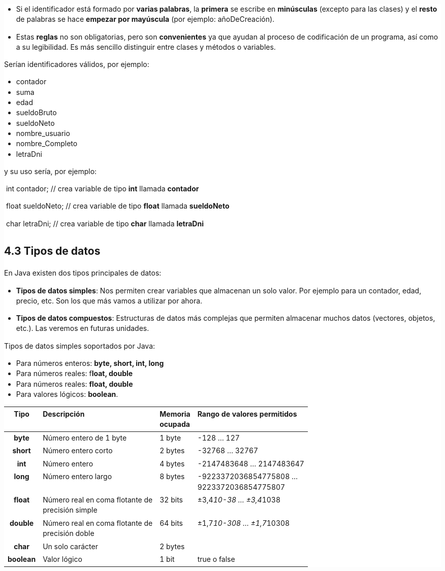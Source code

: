   - Si el identificador está formado por **varias palabras**, la **primera** se escribe en **minúsculas** (excepto para las clases) y el **resto** de palabras se hace **empezar por mayúscula** (por ejemplo: añoDeCreación).
  
  - Estas **reglas** no son obligatorias, pero son **convenientes** ya que ayudan al proceso de codificación de un programa, así como a su legibilidad. Es más sencillo distinguir entre clases y métodos o variables.
  
    

Serían identificadores válidos, por ejemplo:

- contador
- suma
- edad
- sueldoBruto
- sueldoNeto
- nombre_usuario
- nombre_Completo
- letraDni

y su uso sería, por ejemplo:

​	int contador;		 	// crea variable de tipo **int** llamada **contador**

​	float sueldoNeto;	 // crea variable de tipo **float** llamada **sueldoNeto**

​	char letraDni; 		// crea variable de tipo **char** llamada **letraDni**



## 4.3 Tipos de datos

En Java existen dos tipos principales de datos:

- **Tipos de datos simples**: Nos permiten crear variables que almacenan un solo valor. Por ejemplo para un contador, edad, precio, etc. Son los que más vamos a utilizar por ahora.

- **Tipos de datos compuestos**: Estructuras de datos más complejas que permiten almacenar muchos datos (vectores, objetos, etc.). Las veremos en futuras unidades.

Tipos de datos simples soportados por Java:

- Para números enteros: **byte, short, int, long**
- Para números reales: f**loat, double**
- Para números reales: **float, double**
- Para valores lógicos: **boolean**.

|    Tipo     | Descripción                                          | Memoria<br/>ocupada | Rango de valores permitidos                    |
| :---------: | :--------------------------------------------------- | :------------------ | :--------------------------------------------- |
|  **byte**   | Número entero de 1 byte                              | 1 byte              | -128 … 127                                     |
|  **short**  | Número entero corto                                  | 2 bytes             | -32768 … 32767                                 |
|   **int**   | Número entero                                        | 4 bytes             | -2147483648 … 2147483647                       |
|  **long**   | Número entero largo                                  | 8 bytes             | -9223372036854775808 …<br/>9223372036854775807 |
|  **float**  | Número real en coma flotante de<br/>precisión simple | 32 bits             | ±3,4*10-38 … ±3,4*1038                         |
| **double**  | Número real en coma flotante de<br/>precisión doble  | 64 bits             | ±1,7*10-308 … ±1,7*10308                       |
|  **char**   | Un solo carácter                                     | 2 bytes             |                                                |
| **boolean** | Valor lógico                                         | 1 bit               | true o false                                   |
